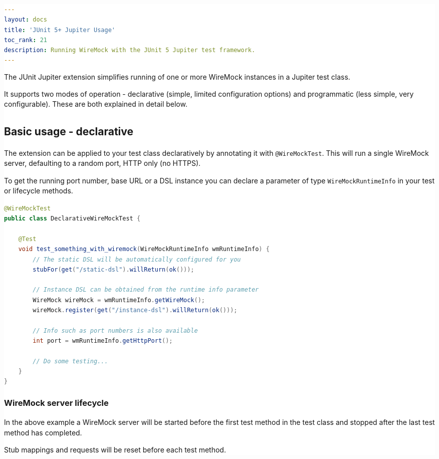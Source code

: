 ```yaml
---
layout: docs
title: 'JUnit 5+ Jupiter Usage'
toc_rank: 21
description: Running WireMock with the JUnit 5 Jupiter test framework. 
---
```


The JUnit Jupiter extension simplifies running of one or more WireMock instances in a Jupiter test class.

It supports two modes of operation - declarative (simple, limited configuration options) and programmatic (less simple, very configurable).
These are both explained in detail below.

## Basic usage - declarative
The extension can be applied to your test class declaratively by annotating it with `@WireMockTest`. This will run a single 
WireMock server, defaulting to a random port, HTTP only (no HTTPS).

To get the running port number, base URL or a DSL instance you can declare a parameter of type `WireMockRuntimeInfo`
in your test or lifecycle methods.

```java
@WireMockTest
public class DeclarativeWireMockTest {

    @Test
    void test_something_with_wiremock(WireMockRuntimeInfo wmRuntimeInfo) {
        // The static DSL will be automatically configured for you
        stubFor(get("/static-dsl").willReturn(ok()));
      
        // Instance DSL can be obtained from the runtime info parameter
        WireMock wireMock = wmRuntimeInfo.getWireMock();
        wireMock.register(get("/instance-dsl").willReturn(ok()));
       
        // Info such as port numbers is also available
        int port = wmRuntimeInfo.getHttpPort();
        
        // Do some testing...
    }
}
```

### WireMock server lifecycle
In the above example a WireMock server will be started before the first test method in the test class and stopped after the
last test method has completed.

Stub mappings and requests will be reset before each test method.
